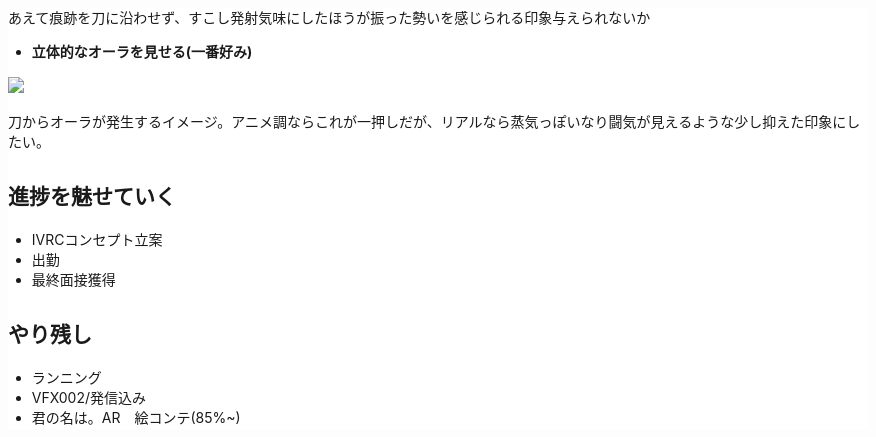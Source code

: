 あえて痕跡を刀に沿わせず、すこし発射気味にしたほうが振った勢いを感じられる印象与えられないか

- **立体的なオーラを見せる(一番好み)**

<img src = "https://github.com/Nats360/Nippo/assets/86301377/c2e9123e-3a8b-4590-82ee-daf2a7640714" width = 50% >

刀からオーラが発生するイメージ。アニメ調ならこれが一押しだが、リアルなら蒸気っぽいなり闘気が見えるような少し抑えた印象にしたい。


## 進捗を魅せていく
- IVRCコンセプト立案
- 出勤
- 最終面接獲得

## やり残し
- ランニング
- VFX002/発信込み
- 君の名は。AR　絵コンテ(85%~)
